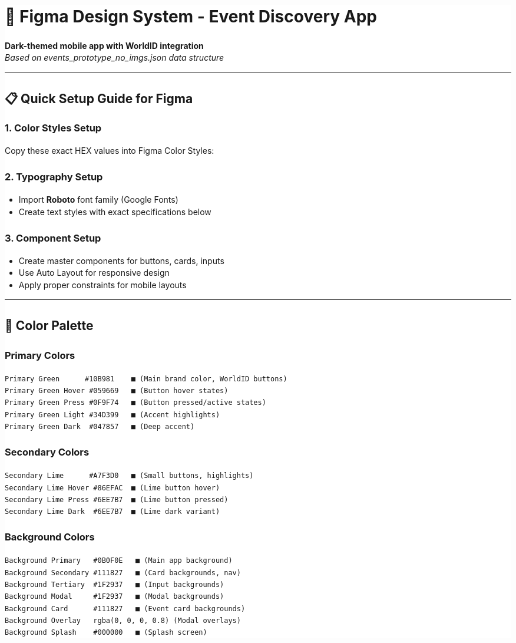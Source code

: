 # 🎨 Figma Design System - Event Discovery App

**Dark-themed mobile app with WorldID integration**  
*Based on events_prototype_no_imgs.json data structure*

---

## 📋 Quick Setup Guide for Figma

### 1. Color Styles Setup
Copy these exact HEX values into Figma Color Styles:

### 2. Typography Setup
- Import **Roboto** font family (Google Fonts)
- Create text styles with exact specifications below

### 3. Component Setup
- Create master components for buttons, cards, inputs
- Use Auto Layout for responsive design
- Apply proper constraints for mobile layouts

---

## 🎨 Color Palette

### Primary Colors
```
Primary Green      #10B981    ■ (Main brand color, WorldID buttons)
Primary Green Hover #059669   ■ (Button hover states)
Primary Green Press #0F9F74   ■ (Button pressed/active states)
Primary Green Light #34D399   ■ (Accent highlights)
Primary Green Dark  #047857   ■ (Deep accent)
```

### Secondary Colors
```
Secondary Lime      #A7F3D0   ■ (Small buttons, highlights)
Secondary Lime Hover #86EFAC  ■ (Lime button hover)
Secondary Lime Press #6EE7B7  ■ (Lime button pressed)
Secondary Lime Dark  #6EE7B7  ■ (Lime dark variant)
```

### Background Colors
```
Background Primary   #0B0F0E   ■ (Main app background)
Background Secondary #111827   ■ (Card backgrounds, nav)
Background Tertiary  #1F2937   ■ (Input backgrounds)
Background Modal     #1F2937   ■ (Modal backgrounds)
Background Card      #111827   ■ (Event card backgrounds)
Background Overlay   rgba(0, 0, 0, 0.8) (Modal overlays)
Background Splash    #000000   ■ (Splash screen)
```
